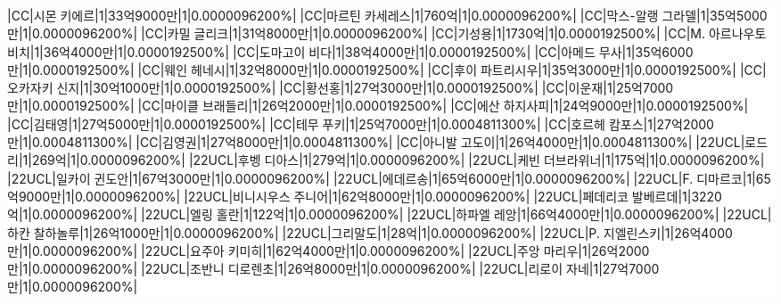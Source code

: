 |CC|시몬 키에르|1|33억9000만|1|0.0000096200%|
|CC|마르틴 카세레스|1|760억|1|0.0000096200%|
|CC|막스-알랭 그라델|1|35억5000만|1|0.0000096200%|
|CC|카밀 글리크|1|31억8000만|1|0.0000096200%|
|CC|기성용|1|1730억|1|0.0000192500%|
|CC|M. 아르나우토비치|1|36억4000만|1|0.0000192500%|
|CC|도마고이 비다|1|38억4000만|1|0.0000192500%|
|CC|아메드 무사|1|35억6000만|1|0.0000192500%|
|CC|웨인 헤네시|1|32억8000만|1|0.0000192500%|
|CC|후이 파트리시우|1|35억3000만|1|0.0000192500%|
|CC|오카자키 신지|1|30억1000만|1|0.0000192500%|
|CC|황선홍|1|27억3000만|1|0.0000192500%|
|CC|이운재|1|25억7000만|1|0.0000192500%|
|CC|마이클 브래들리|1|26억2000만|1|0.0000192500%|
|CC|에산 하지사피|1|24억9000만|1|0.0000192500%|
|CC|김태영|1|27억5000만|1|0.0000192500%|
|CC|테무 푸키|1|25억7000만|1|0.0004811300%|
|CC|호르헤 캄포스|1|27억2000만|1|0.0004811300%|
|CC|김영권|1|27억8000만|1|0.0004811300%|
|CC|아니발 고도이|1|26억4000만|1|0.0004811300%|
|22UCL|로드리|1|269억|1|0.0000096200%|
|22UCL|후벵 디아스|1|279억|1|0.0000096200%|
|22UCL|케빈 더브라위너|1|175억|1|0.0000096200%|
|22UCL|일카이 귄도안|1|67억3000만|1|0.0000096200%|
|22UCL|에데르송|1|65억6000만|1|0.0000096200%|
|22UCL|F. 디마르코|1|65억9000만|1|0.0000096200%|
|22UCL|비니시우스 주니어|1|62억8000만|1|0.0000096200%|
|22UCL|페데리코 발베르데|1|3220억|1|0.0000096200%|
|22UCL|엘링 홀란|1|122억|1|0.0000096200%|
|22UCL|하파엘 레앙|1|66억4000만|1|0.0000096200%|
|22UCL|하칸 찰하놀루|1|26억1000만|1|0.0000096200%|
|22UCL|그리말도|1|28억|1|0.0000096200%|
|22UCL|P. 지엘린스키|1|26억4000만|1|0.0000096200%|
|22UCL|요주아 키미히|1|62억4000만|1|0.0000096200%|
|22UCL|주앙 마리우|1|26억2000만|1|0.0000096200%|
|22UCL|조반니 디로렌초|1|26억8000만|1|0.0000096200%|
|22UCL|리로이 자네|1|27억7000만|1|0.0000096200%|